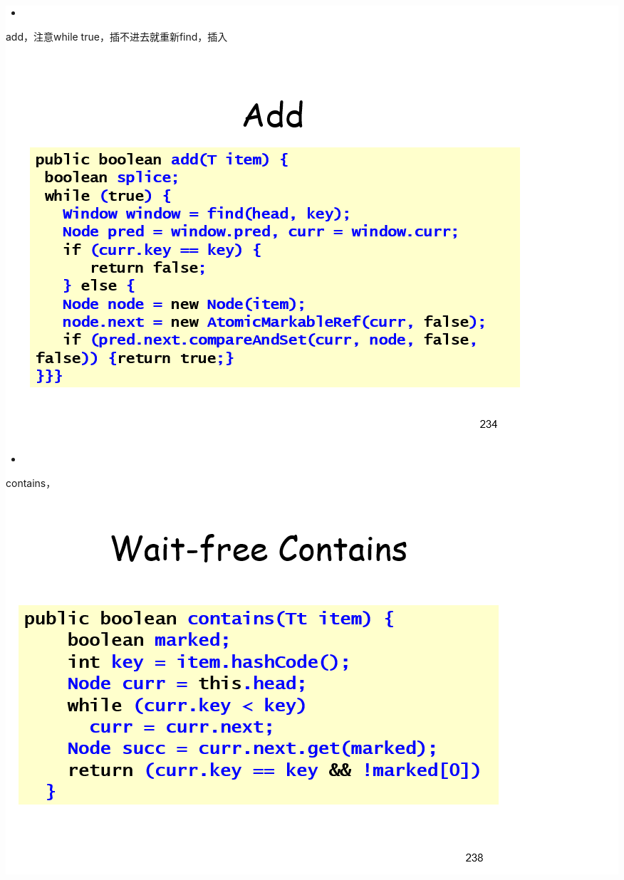 
-

add，注意while true，插不进去就重新find，插入

![image-20211208114206361](并发算法与理论笔记/image-20211208114206361.png)

-

contains，

![image-20211208114303134](并发算法与理论笔记/image-20211208114303134.png)
